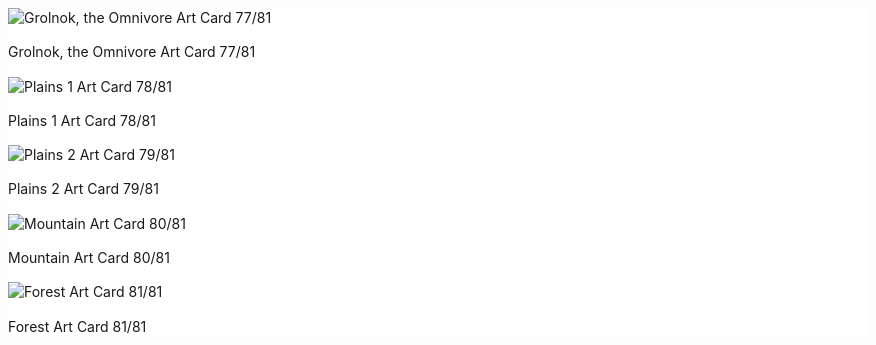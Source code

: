 
![Grolnok, the Omnivore Art Card 77/81](https://media.wizards.com/2021/vow/en_f7KBwMvRiT.png)  

Grolnok, the Omnivore Art Card 77/81




![Plains 1 Art Card 78/81](https://media.wizards.com/2021/vow/en_GICuMdn0BC.png)  

Plains 1 Art Card 78/81




![Plains 2 Art Card 79/81](https://media.wizards.com/2021/vow/en_e0JN98UjUC.png)  

Plains 2 Art Card 79/81




![Mountain Art Card 80/81](https://media.wizards.com/2021/vow/en_36rQwLCfTg.png)  

Mountain Art Card 80/81




![Forest Art Card 81/81](https://media.wizards.com/2021/vow/en_4Nik7X4FNj.png)  

Forest Art Card 81/81









